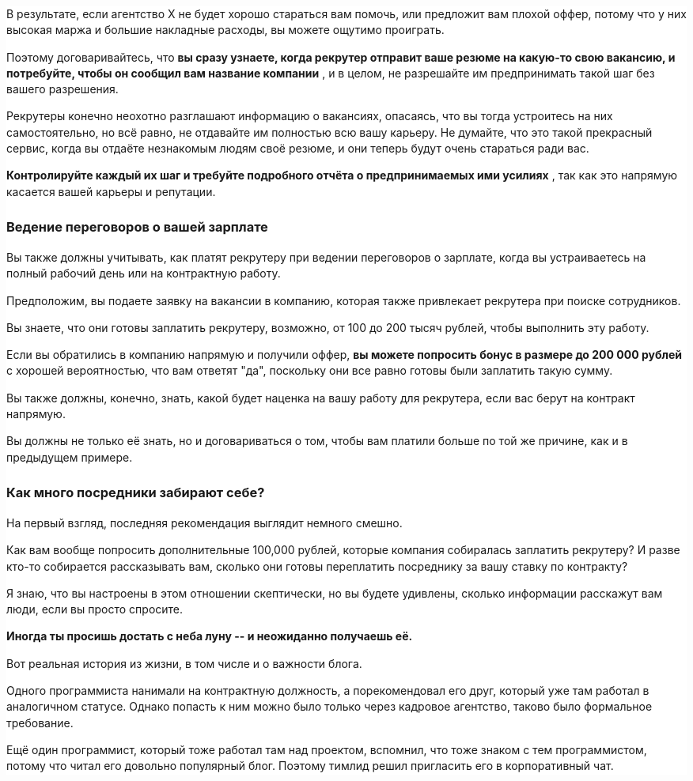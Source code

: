 В результате, если агентство Х не будет хорошо стараться вам помочь, или предложит вам плохой оффер, потому что у них высокая маржа и большие накладные расходы, вы можете ощутимо проиграть.

Поэтому договаривайтесь, что  **вы сразу узнаете, когда рекрутер отправит ваше резюме на какую-то свою вакансию, и потребуйте, чтобы он сообщил вам название компании** , и в целом, не разрешайте им предпринимать такой шаг без вашего разрешения.

Рекрутеры конечно неохотно разглашают информацию о вакансиях, опасаясь, что вы тогда устроитесь на них самостоятельно, но всё равно, не отдавайте им полностью всю вашу карьеру. Не думайте, что это такой прекрасный сервис, когда вы отдаёте незнакомым людям своё резюме, и они теперь будут очень стараться ради вас.

**Контролируйте каждый их шаг и требуйте подробного отчёта о предпринимаемых ими усилиях** , так как это напрямую касается вашей карьеры и репутации.

### Ведение переговоров о вашей зарплате

Вы также должны учитывать, как платят рекрутеру при ведении переговоров о зарплате, когда вы устраиваетесь на полный рабочий день или на контрактную работу.

Предположим, вы подаете заявку на вакансии в компанию, которая также привлекает рекрутера при поиске сотрудников.

Вы знаете, что они готовы заплатить рекрутеру, возможно, от 100 до 200 тысяч рублей, чтобы выполнить эту работу.

Если вы обратились в компанию напрямую и получили оффер, **вы можете попросить бонус в размере до 200 000 рублей** с хорошей вероятностью, что вам ответят "да", поскольку они все равно готовы были заплатить такую сумму.

Вы также должны, конечно, знать, какой будет наценка на вашу работу для рекрутера, если вас берут на контракт напрямую.

Вы должны не только её знать, но и договариваться о том, чтобы вам платили больше по той же причине, как и в предыдущем примере.

### Как много посредники забирают себе?

На первый взгляд, последняя рекомендация выглядит немного смешно.

Как вам вообще попросить дополнительные 100,000 рублей, которые компания собиралась заплатить рекрутеру? И разве кто-то собирается рассказывать вам, сколько они готовы переплатить посреднику за вашу ставку по контракту?

Я знаю, что вы настроены в этом отношении скептически, но вы будете удивлены, сколько информации расскажут вам люди, если вы просто спросите.

**Иногда ты просишь достать с неба луну -- и неожиданно получаешь её.**

Вот реальная история из жизни, в том числе и о важности блога.

Одного программиста нанимали на контрактную должность, а порекомендовал его друг, который уже там работал в аналогичном статусе. Однако попасть к ним можно было только через кадровое агентство, таково было формальное требование.

Ещё один программист, который тоже работал там над проектом, вспомнил, что тоже знаком с тем программистом, потому что читал его довольно популярный блог. Поэтому тимлид решил пригласить его в корпоративный чат.
